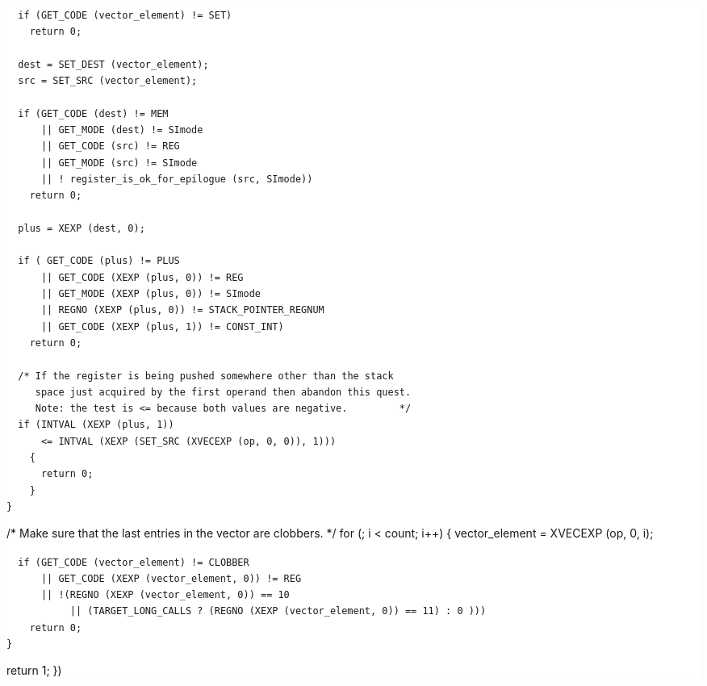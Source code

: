       if (GET_CODE (vector_element) != SET)
        return 0;

      dest = SET_DEST (vector_element);
      src = SET_SRC (vector_element);

      if (GET_CODE (dest) != MEM
          || GET_MODE (dest) != SImode
          || GET_CODE (src) != REG
          || GET_MODE (src) != SImode
          || ! register_is_ok_for_epilogue (src, SImode))
        return 0;

      plus = XEXP (dest, 0);

      if ( GET_CODE (plus) != PLUS
          || GET_CODE (XEXP (plus, 0)) != REG
          || GET_MODE (XEXP (plus, 0)) != SImode
          || REGNO (XEXP (plus, 0)) != STACK_POINTER_REGNUM
          || GET_CODE (XEXP (plus, 1)) != CONST_INT)
        return 0;

      /* If the register is being pushed somewhere other than the stack
         space just acquired by the first operand then abandon this quest.
         Note: the test is <= because both values are negative.         */
      if (INTVAL (XEXP (plus, 1))
          <= INTVAL (XEXP (SET_SRC (XVECEXP (op, 0, 0)), 1)))
        {
          return 0;
        }
    }

  /* Make sure that the last entries in the vector are clobbers.  */
  for (; i < count; i++)
    {
      vector_element = XVECEXP (op, 0, i);

      if (GET_CODE (vector_element) != CLOBBER
          || GET_CODE (XEXP (vector_element, 0)) != REG
          || !(REGNO (XEXP (vector_element, 0)) == 10
               || (TARGET_LONG_CALLS ? (REGNO (XEXP (vector_element, 0)) == 11) : 0 )))
        return 0;
    }

  return 1;
})
